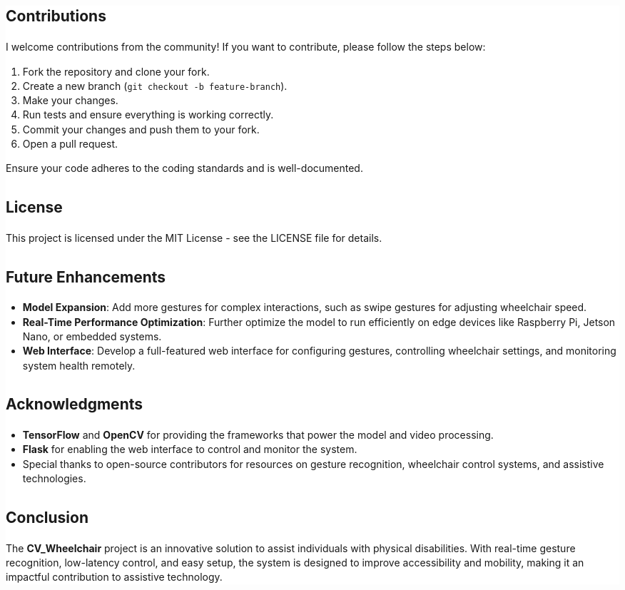 ## Contributions

I welcome contributions from the community! If you want to contribute, please follow the steps below:

1. Fork the repository and clone your fork.
2. Create a new branch (`git checkout -b feature-branch`).
3. Make your changes.
4. Run tests and ensure everything is working correctly.
5. Commit your changes and push them to your fork.
6. Open a pull request.

Ensure your code adheres to the coding standards and is well-documented.

## License

This project is licensed under the MIT License - see the LICENSE file for details.

## Future Enhancements
- **Model Expansion**: Add more gestures for complex interactions, such as swipe gestures for adjusting wheelchair speed.
- **Real-Time Performance Optimization**: Further optimize the model to run efficiently on edge devices like Raspberry Pi, Jetson Nano, or embedded systems.
- **Web Interface**: Develop a full-featured web interface for configuring gestures, controlling wheelchair settings, and monitoring system health remotely.

## Acknowledgments
- **TensorFlow** and **OpenCV** for providing the frameworks that power the model and video processing.
- **Flask** for enabling the web interface to control and monitor the system.
- Special thanks to open-source contributors for resources on gesture recognition, wheelchair control systems, and assistive technologies.

## Conclusion
The **CV_Wheelchair** project is an innovative solution to assist individuals with physical disabilities. With real-time gesture recognition, low-latency control, and easy setup, the system is designed to improve accessibility and mobility, making it an impactful contribution to assistive technology.

